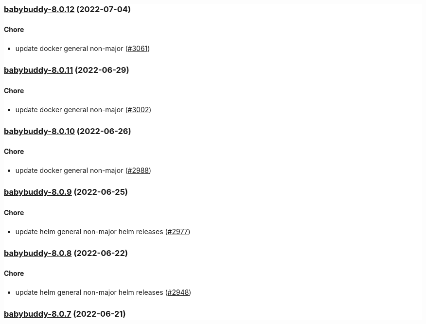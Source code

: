 

<a name="babybuddy-8.0.12"></a>
### [babybuddy-8.0.12](https://github.com/truecharts/apps/compare/babybuddy-8.0.11...babybuddy-8.0.12) (2022-07-04)

#### Chore

* update docker general non-major ([#3061](https://github.com/truecharts/apps/issues/3061))



<a name="babybuddy-8.0.11"></a>
### [babybuddy-8.0.11](https://github.com/truecharts/apps/compare/babybuddy-8.0.10...babybuddy-8.0.11) (2022-06-29)

#### Chore

* update docker general non-major ([#3002](https://github.com/truecharts/apps/issues/3002))



<a name="babybuddy-8.0.10"></a>
### [babybuddy-8.0.10](https://github.com/truecharts/apps/compare/babybuddy-8.0.9...babybuddy-8.0.10) (2022-06-26)

#### Chore

* update docker general non-major ([#2988](https://github.com/truecharts/apps/issues/2988))



<a name="babybuddy-8.0.9"></a>
### [babybuddy-8.0.9](https://github.com/truecharts/apps/compare/babybuddy-8.0.8...babybuddy-8.0.9) (2022-06-25)

#### Chore

* update helm general non-major helm releases ([#2977](https://github.com/truecharts/apps/issues/2977))



<a name="babybuddy-8.0.8"></a>
### [babybuddy-8.0.8](https://github.com/truecharts/apps/compare/babybuddy-8.0.7...babybuddy-8.0.8) (2022-06-22)

#### Chore

* update helm general non-major helm releases ([#2948](https://github.com/truecharts/apps/issues/2948))



<a name="babybuddy-8.0.7"></a>
### [babybuddy-8.0.7](https://github.com/truecharts/apps/compare/babybuddy-8.0.6...babybuddy-8.0.7) (2022-06-21)
